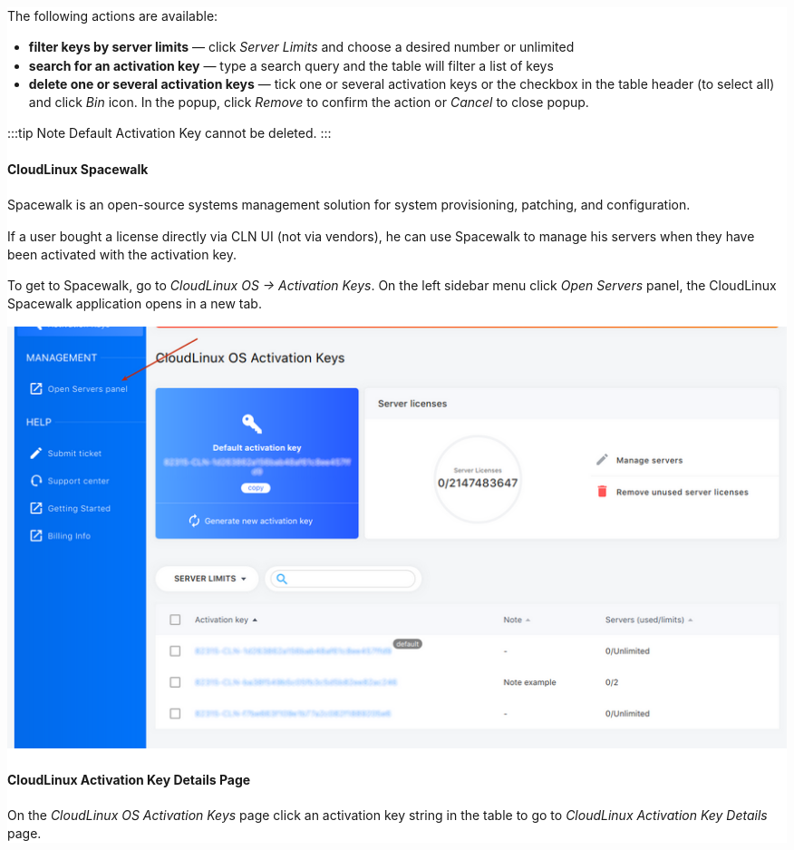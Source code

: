 The following actions are available:

* **filter keys by server limits** — click _Server Limits_ and choose a desired number or unlimited
* **search for an activation key** — type a search query and the table will filter a list of keys
* **delete one or several activation keys** — tick one or several activation keys or the checkbox in the table header (to select all) and click _Bin_ icon. In the popup, click _Remove_ to confirm the action or _Cancel_ to close popup.


:::tip Note
Default Activation Key cannot be deleted.
:::

#### CloudLinux Spacewalk


Spacewalk is an open-source systems management solution for system provisioning, patching, and configuration.

If a user bought a license directly via CLN UI (not via vendors), he can use Spacewalk to manage his servers when they have been activated with the activation key.

To get to Spacewalk, go to _CloudLinux OS → Activation Keys_. On the left sidebar menu click _Open Servers_ panel, the CloudLinux Spacewalk application opens in a new tab.

![](/images/clnuispacewalk_zoom70.png)

#### CloudLinux Activation Key Details Page



On the _CloudLinux OS Activation Keys_ page click an activation key string in the table to go to _CloudLinux Activation Key Details_ page.
